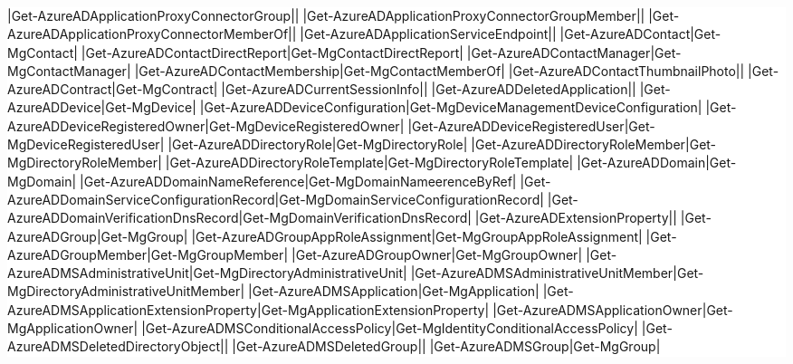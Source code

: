 |Get-AzureADApplicationProxyConnectorGroup||
|Get-AzureADApplicationProxyConnectorGroupMember||
|Get-AzureADApplicationProxyConnectorMemberOf||
|Get-AzureADApplicationServiceEndpoint||
|Get-AzureADContact|Get-MgContact|
|Get-AzureADContactDirectReport|Get-MgContactDirectReport|
|Get-AzureADContactManager|Get-MgContactManager|
|Get-AzureADContactMembership|Get-MgContactMemberOf|
|Get-AzureADContactThumbnailPhoto||
|Get-AzureADContract|Get-MgContract|
|Get-AzureADCurrentSessionInfo||
|Get-AzureADDeletedApplication||
|Get-AzureADDevice|Get-MgDevice|
|Get-AzureADDeviceConfiguration|Get-MgDeviceManagementDeviceConfiguration|
|Get-AzureADDeviceRegisteredOwner|Get-MgDeviceRegisteredOwner|
|Get-AzureADDeviceRegisteredUser|Get-MgDeviceRegisteredUser|
|Get-AzureADDirectoryRole|Get-MgDirectoryRole|
|Get-AzureADDirectoryRoleMember|Get-MgDirectoryRoleMember|
|Get-AzureADDirectoryRoleTemplate|Get-MgDirectoryRoleTemplate|
|Get-AzureADDomain|Get-MgDomain|
|Get-AzureADDomainNameReference|Get-MgDomainNameerenceByRef|
|Get-AzureADDomainServiceConfigurationRecord|Get-MgDomainServiceConfigurationRecord|
|Get-AzureADDomainVerificationDnsRecord|Get-MgDomainVerificationDnsRecord|
|Get-AzureADExtensionProperty||
|Get-AzureADGroup|Get-MgGroup|
|Get-AzureADGroupAppRoleAssignment|Get-MgGroupAppRoleAssignment|
|Get-AzureADGroupMember|Get-MgGroupMember|
|Get-AzureADGroupOwner|Get-MgGroupOwner|
|Get-AzureADMSAdministrativeUnit|Get-MgDirectoryAdministrativeUnit|
|Get-AzureADMSAdministrativeUnitMember|Get-MgDirectoryAdministrativeUnitMember|
|Get-AzureADMSApplication|Get-MgApplication|
|Get-AzureADMSApplicationExtensionProperty|Get-MgApplicationExtensionProperty|
|Get-AzureADMSApplicationOwner|Get-MgApplicationOwner|
|Get-AzureADMSConditionalAccessPolicy|Get-MgIdentityConditionalAccessPolicy|
|Get-AzureADMSDeletedDirectoryObject||
|Get-AzureADMSDeletedGroup||
|Get-AzureADMSGroup|Get-MgGroup|